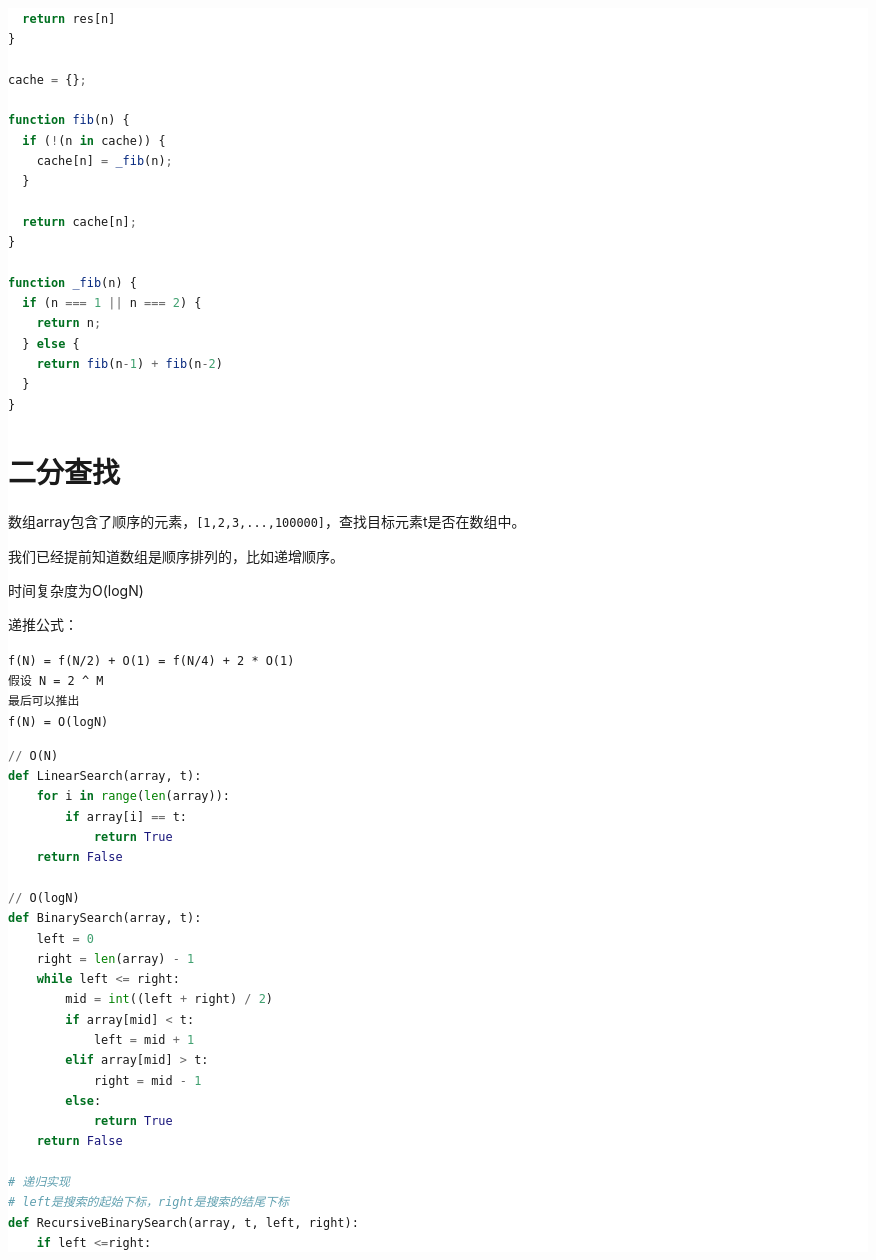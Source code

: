 ```js
  return res[n]
}

cache = {};

function fib(n) {
  if (!(n in cache)) {
    cache[n] = _fib(n);
  }

  return cache[n];
}

function _fib(n) {
  if (n === 1 || n === 2) {
    return n;
  } else {
    return fib(n-1) + fib(n-2)
  }
}
```

# 二分查找

数组array包含了顺序的元素，`[1,2,3,...,100000]`，查找目标元素t是否在数组中。

我们已经提前知道数组是顺序排列的，比如递增顺序。

时间复杂度为O(logN)

递推公式：

```text
f(N) = f(N/2) + O(1) = f(N/4) + 2 * O(1)
假设 N = 2 ^ M
最后可以推出
f(N) = O(logN)
```

```py
// O(N)
def LinearSearch(array, t):
    for i in range(len(array)):
        if array[i] == t:
            return True
    return False

// O(logN)
def BinarySearch(array, t):
    left = 0
    right = len(array) - 1
    while left <= right:
        mid = int((left + right) / 2)
        if array[mid] < t:
            left = mid + 1
        elif array[mid] > t:
            right = mid - 1
        else:
            return True
    return False

# 递归实现
# left是搜索的起始下标，right是搜索的结尾下标
def RecursiveBinarySearch(array, t, left, right):
    if left <=right:
```